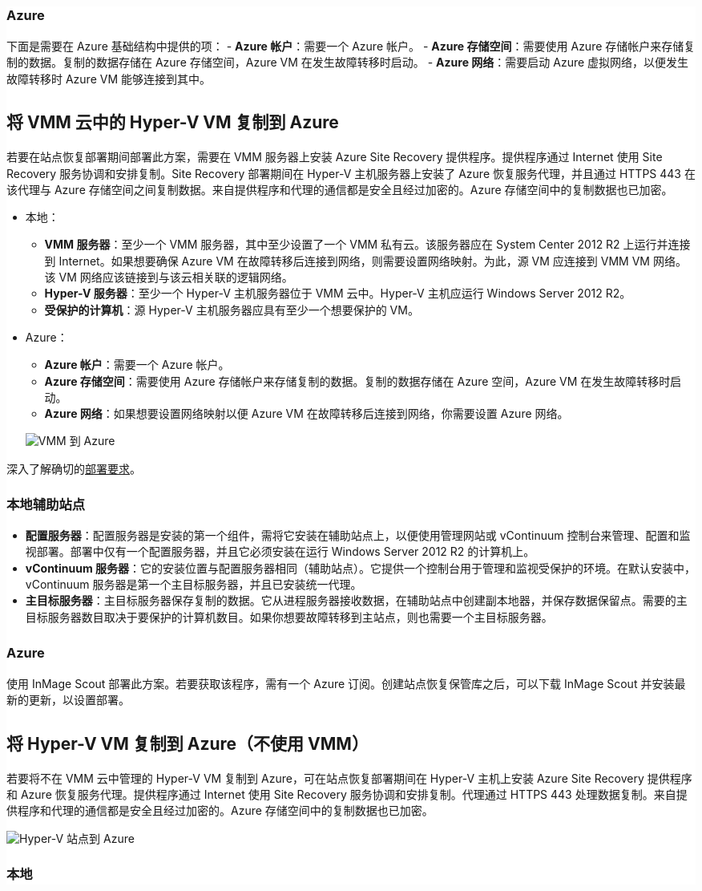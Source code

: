 
### Azure

下面是需要在 Azure 基础结构中提供的项：
	- **Azure 帐户**：需要一个 Azure 帐户。
	- **Azure 存储空间**：需要使用 Azure 存储帐户来存储复制的数据。复制的数据存储在 Azure 存储空间，Azure VM 在发生故障转移时启动。
	- **Azure 网络**：需要启动 Azure 虚拟网络，以便发生故障转移时 Azure VM 能够连接到其中。
	

## 将 VMM 云中的 Hyper-V VM 复制到 Azure

若要在站点恢复部署期间部署此方案，需要在 VMM 服务器上安装 Azure Site Recovery 提供程序。提供程序通过 Internet 使用 Site Recovery 服务协调和安排复制。Site Recovery 部署期间在 Hyper-V 主机服务器上安装了 Azure 恢复服务代理，并且通过 HTTPS 443 在该代理与 Azure 存储空间之间复制数据。来自提供程序和代理的通信都是安全且经过加密的。Azure 存储空间中的复制数据也已加密。

- 本地：
	- **VMM 服务器**：至少一个 VMM 服务器，其中至少设置了一个 VMM 私有云。该服务器应在 System Center 2012 R2 上运行并连接到 Internet。如果想要确保 Azure VM 在故障转移后连接到网络，则需要设置网络映射。为此，源 VM 应连接到 VMM VM 网络。该 VM 网络应该链接到与该云相关联的逻辑网络。
	- **Hyper-V 服务器**：至少一个 Hyper-V 主机服务器位于 VMM 云中。Hyper-V 主机应运行 Windows Server 2012 R2。
	- **受保护的计算机**：源 Hyper-V 主机服务器应具有至少一个想要保护的 VM。
	
- Azure：
	- **Azure 帐户**：需要一个 Azure 帐户。
	- **Azure 存储空间**：需要使用 Azure 存储帐户来存储复制的数据。复制的数据存储在 Azure 空间，Azure VM 在发生故障转移时启动。
	- **Azure 网络**：如果想要设置网络映射以便 Azure VM 在故障转移后连接到网络，你需要设置 Azure 网络。

	![VMM 到 Azure](./media/site-recovery-components/arch-onprem-onprem-azure-vmm.png)

深入了解确切的[部署要求](/documentation/articles/site-recovery-vmm-to-azure/#before-you-start)。
	
### 本地辅助站点
 
- **配置服务器**：配置服务器是安装的第一个组件，需将它安装在辅助站点上，以便使用管理网站或 vContinuum 控制台来管理、配置和监视部署。部署中仅有一个配置服务器，并且它必须安装在运行 Windows Server 2012 R2 的计算机上。
- **vContinuum 服务器**：它的安装位置与配置服务器相同（辅助站点）。它提供一个控制台用于管理和监视受保护的环境。在默认安装中，vContinuum 服务器是第一个主目标服务器，并且已安装统一代理。
- **主目标服务器**：主目标服务器保存复制的数据。它从进程服务器接收数据，在辅助站点中创建副本地器，并保存数据保留点。需要的主目标服务器数目取决于要保护的计算机数目。如果你想要故障转移到主站点，则也需要一个主目标服务器。

### Azure

使用 InMage Scout 部署此方案。若要获取该程序，需有一个 Azure 订阅。创建站点恢复保管库之后，可以下载 InMage Scout 并安装最新的更新，以设置部署。


## 将 Hyper-V VM 复制到 Azure（不使用 VMM）

若要将不在 VMM 云中管理的 Hyper-V VM 复制到 Azure，可在站点恢复部署期间在 Hyper-V 主机上安装 Azure Site Recovery 提供程序和 Azure 恢复服务代理。提供程序通过 Internet 使用 Site Recovery 服务协调和安排复制。代理通过 HTTPS 443 处理数据复制。来自提供程序和代理的通信都是安全且经过加密的。Azure 存储空间中的复制数据也已加密。

![Hyper-V 站点到 Azure](./media/site-recovery-components/arch-onprem-azure-hypervsite.png)

### 本地
